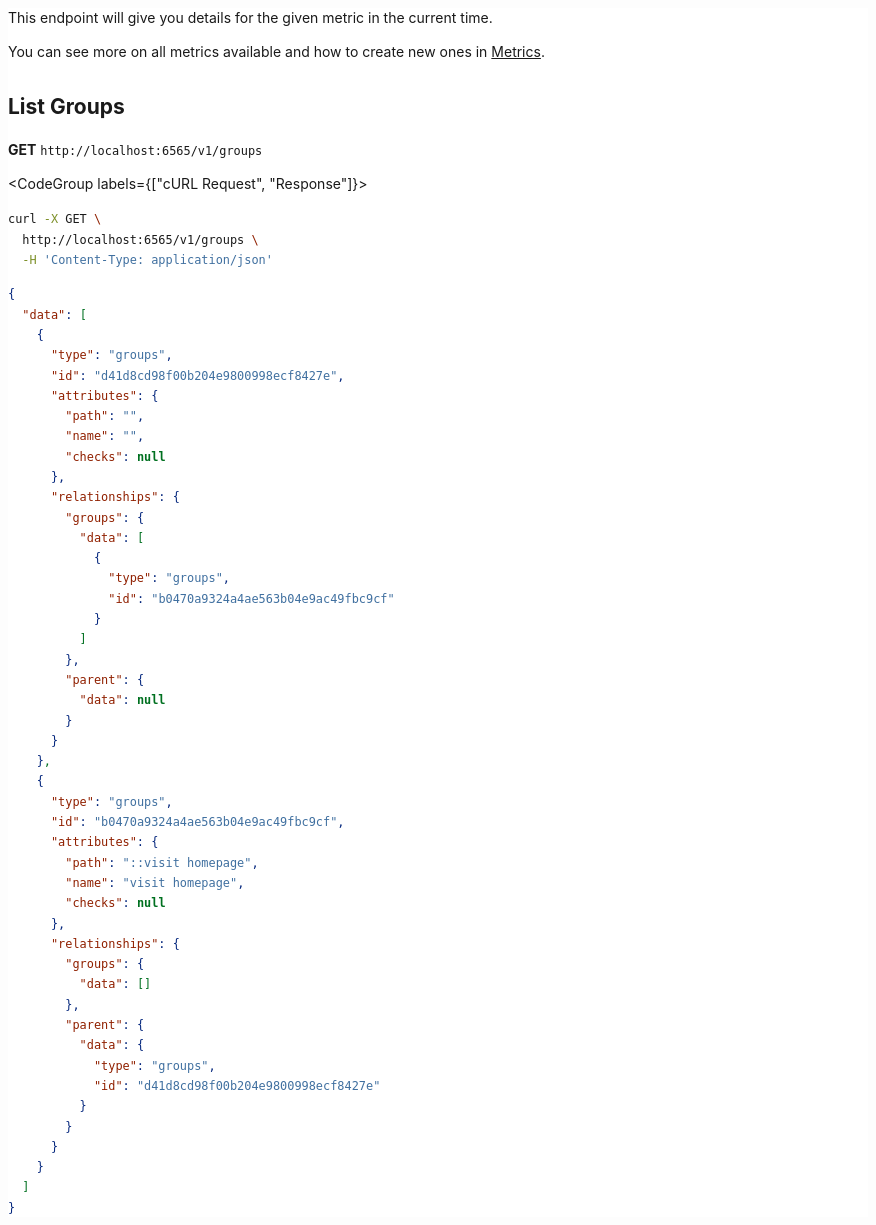 This endpoint will give you details for the given metric in the current time.

You can see more on all metrics available and how to create new ones in [Metrics](/using-k6/metrics).

## List Groups

**GET** `http://localhost:6565/v1/groups`

<CodeGroup labels={["cURL Request", "Response"]}>

```bash
curl -X GET \
  http://localhost:6565/v1/groups \
  -H 'Content-Type: application/json'
```

```json
{
  "data": [
    {
      "type": "groups",
      "id": "d41d8cd98f00b204e9800998ecf8427e",
      "attributes": {
        "path": "",
        "name": "",
        "checks": null
      },
      "relationships": {
        "groups": {
          "data": [
            {
              "type": "groups",
              "id": "b0470a9324a4ae563b04e9ac49fbc9cf"
            }
          ]
        },
        "parent": {
          "data": null
        }
      }
    },
    {
      "type": "groups",
      "id": "b0470a9324a4ae563b04e9ac49fbc9cf",
      "attributes": {
        "path": "::visit homepage",
        "name": "visit homepage",
        "checks": null
      },
      "relationships": {
        "groups": {
          "data": []
        },
        "parent": {
          "data": {
            "type": "groups",
            "id": "d41d8cd98f00b204e9800998ecf8427e"
          }
        }
      }
    }
  ]
}
```
